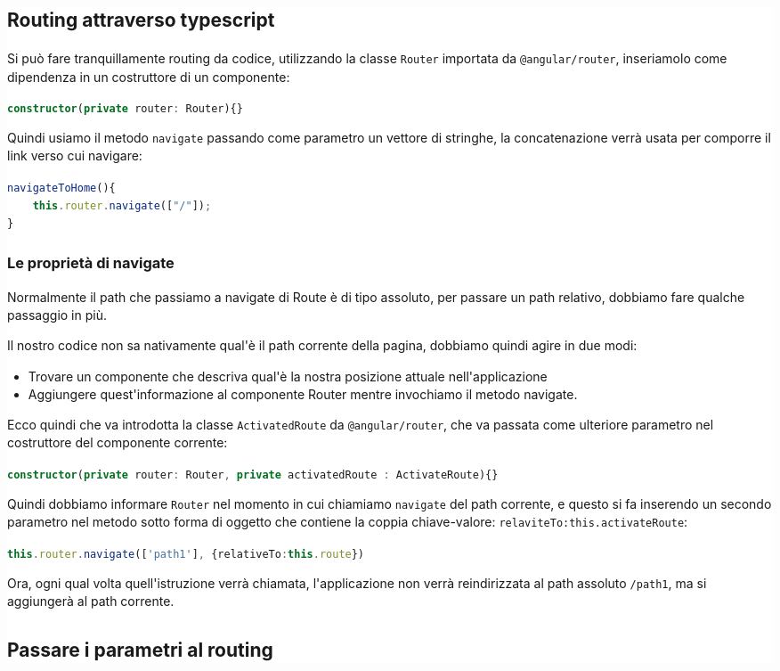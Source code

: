 

##  Routing attraverso typescript 

Si può fare tranquillamente routing da codice, utilizzando la classe `Router` importata da `@angular/router`, inseriamolo come dipendenza in un costruttore di un componente: 

```typescript
constructor(private router: Router){}
```

Quindi usiamo il metodo `navigate` passando come parametro un vettore di stringhe, la concatenazione verrà usata per comporre il link verso cui navigare: 

```typescript
navigateToHome(){
    this.router.navigate(["/"]);
}
```



### Le proprietà di navigate

Normalmente il path che passiamo a navigate di Route è di tipo assoluto, per passare un path relativo, dobbiamo fare qualche passaggio in più.

Il nostro codice non sa nativamente qual'è il path corrente della pagina, dobbiamo quindi agire in due modi: 

- Trovare un componente che descriva qual'è la nostra posizione attuale nell'applicazione
- Aggiungere quest'informazione al componente Router mentre invochiamo il metodo navigate.



Ecco quindi che va introdotta la classe `ActivatedRoute` da `@angular/router`, che va passata come ulteriore parametro nel costruttore del componente corrente: 

```typescript
constructor(private router: Router, private activatedRoute : ActivateRoute){}
```



Quindi dobbiamo informare `Router` nel momento in cui chiamiamo `navigate` del path corrente, e questo si fa inserendo un secondo parametro nel metodo sotto forma di oggetto che contiene la coppia chiave-valore: `relaviteTo:this.activateRoute`: 



```typescript
this.router.navigate(['path1'], {relativeTo:this.route})
```



Ora, ogni qual volta quell'istruzione verrà chiamata, l'applicazione non verrà reindirizzata al path assoluto `/path1`, ma si aggiungerà al path corrente.



## Passare i parametri al routing
